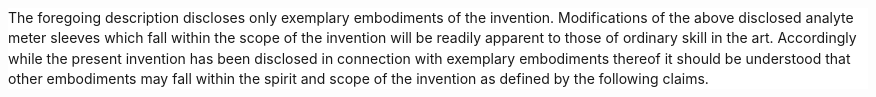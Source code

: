 The foregoing description discloses only exemplary embodiments of the invention. Modifications of the above disclosed analyte meter sleeves which fall within the scope of the invention will be readily apparent to those of ordinary skill in the art. Accordingly while the present invention has been disclosed in connection with exemplary embodiments thereof it should be understood that other embodiments may fall within the spirit and scope of the invention as defined by the following claims.

